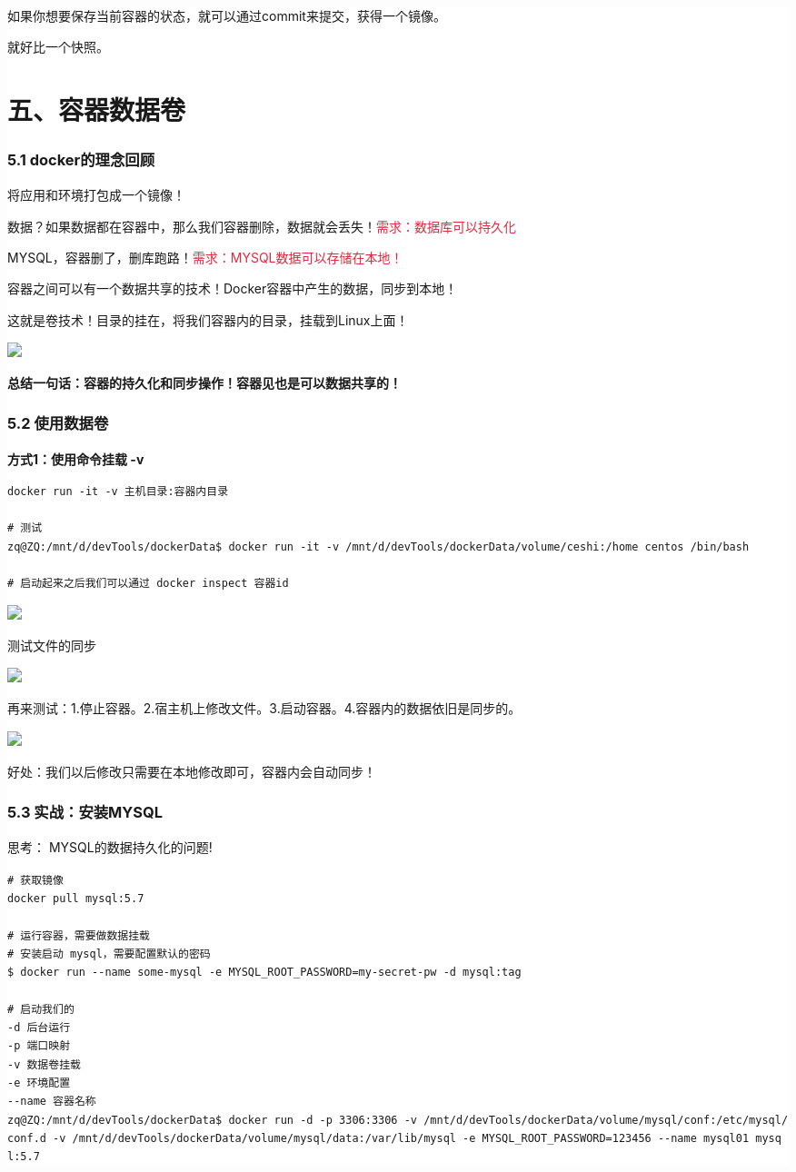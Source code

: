 如果你想要保存当前容器的状态，就可以通过commit来提交，获得一个镜像。

就好比一个快照。



# 五、容器数据卷
### 5.1 docker的理念回顾
将应用和环境打包成一个镜像！

数据？如果数据都在容器中，那么我们容器删除，数据就会丢失！<font style="color:#DF2A3F;">需求：数据库可以持久化</font>

MYSQL，容器删了，删库跑路！<font style="color:#DF2A3F;">需求：MYSQL数据可以存储在本地！</font>

容器之间可以有一个数据共享的技术！Docker容器中产生的数据，同步到本地！

这就是卷技术！目录的挂在，将我们容器内的目录，挂载到Linux上面！

![](https://cdn.nlark.com/yuque/0/2024/png/22229609/1734768432891-7dc2cca5-a6c1-464e-a6f8-d59dbb5db31c.png)

**总结一句话：容器的持久化和同步操作！容器见也是可以数据共享的！**

### 5.2 使用数据卷
**方式1：使用命令挂载 -v**

```shell
docker run -it -v 主机目录:容器内目录

# 测试
zq@ZQ:/mnt/d/devTools/dockerData$ docker run -it -v /mnt/d/devTools/dockerData/volume/ceshi:/home centos /bin/bash

# 启动起来之后我们可以通过 docker inspect 容器id
```

![](https://cdn.nlark.com/yuque/0/2024/png/22229609/1734768992957-fe0b720c-afb9-474c-82ae-af0a95f2515c.png)

测试文件的同步

![](https://cdn.nlark.com/yuque/0/2024/png/22229609/1734769124566-c8c1ae0b-15b4-4977-8e3c-0120ca7284eb.png)

再来测试：1.停止容器。2.宿主机上修改文件。3.启动容器。4.容器内的数据依旧是同步的。

![](https://cdn.nlark.com/yuque/0/2024/png/22229609/1734769382321-d5dbb40c-436f-4b9c-99e9-4cd02889d6ca.png)

好处：我们以后修改只需要在本地修改即可，容器内会自动同步！

### 5.3 实战：安装MYSQL
思考： MYSQL的数据持久化的问题!

```shell
# 获取镜像
docker pull mysql:5.7

# 运行容器，需要做数据挂载 
# 安装启动 mysql，需要配置默认的密码
$ docker run --name some-mysql -e MYSQL_ROOT_PASSWORD=my-secret-pw -d mysql:tag

# 启动我们的
-d 后台运行
-p 端口映射
-v 数据卷挂载
-e 环境配置
--name 容器名称
zq@ZQ:/mnt/d/devTools/dockerData$ docker run -d -p 3306:3306 -v /mnt/d/devTools/dockerData/volume/mysql/conf:/etc/mysql/conf.d -v /mnt/d/devTools/dockerData/volume/mysql/data:/var/lib/mysql -e MYSQL_ROOT_PASSWORD=123456 --name mysql01 mysql:5.7
```